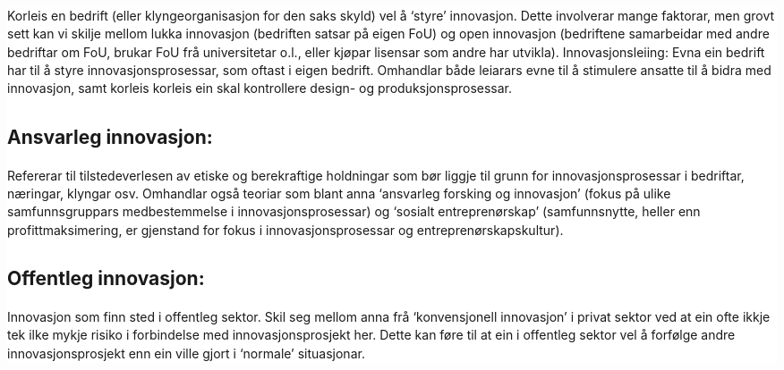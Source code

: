 Korleis en bedrift (eller klyngeorganisasjon for den saks skyld) vel å ‘styre’ innovasjon. Dette involverar mange faktorar, men grovt sett kan vi skilje mellom lukka innovasjon (bedriften satsar på eigen FoU) og open innovasjon (bedriftene samarbeidar med andre bedriftar om FoU, brukar FoU frå universitetar o.l., eller kjøpar lisensar som andre har utvikla).
Innovasjonsleiing: Evna ein bedrift har til å styre innovasjonsprosessar, som oftast i eigen bedrift. Omhandlar både leiarars evne til å stimulere ansatte til å bidra med innovasjon, samt korleis korleis ein skal kontrollere design- og produksjonsprosessar.

## Ansvarleg innovasjon:

Refererar til tilstedeverlesen av etiske og berekraftige holdningar som bør liggje til grunn for innovasjonsprosessar i bedriftar, næringar, klyngar osv. Omhandlar også teoriar som blant anna ‘ansvarleg forsking og innovasjon’ (fokus på ulike samfunnsgruppars medbestemmelse i innovasjonsprosessar) og ‘sosialt entreprenørskap’ (samfunnsnytte, heller enn profittmaksimering, er gjenstand for fokus i innovasjonsprosessar og entreprenørskapskultur).

## Offentleg innovasjon:

Innovasjon som finn sted i offentleg sektor. Skil seg mellom anna frå ‘konvensjonell innovasjon’ i privat sektor ved at ein ofte ikkje tek ilke mykje risiko i forbindelse med innovasjonsprosjekt her. Dette kan føre til at ein i offentleg sektor vel å forfølge andre innovasjonsprosjekt enn ein ville gjort i ‘normale’ situasjonar.
